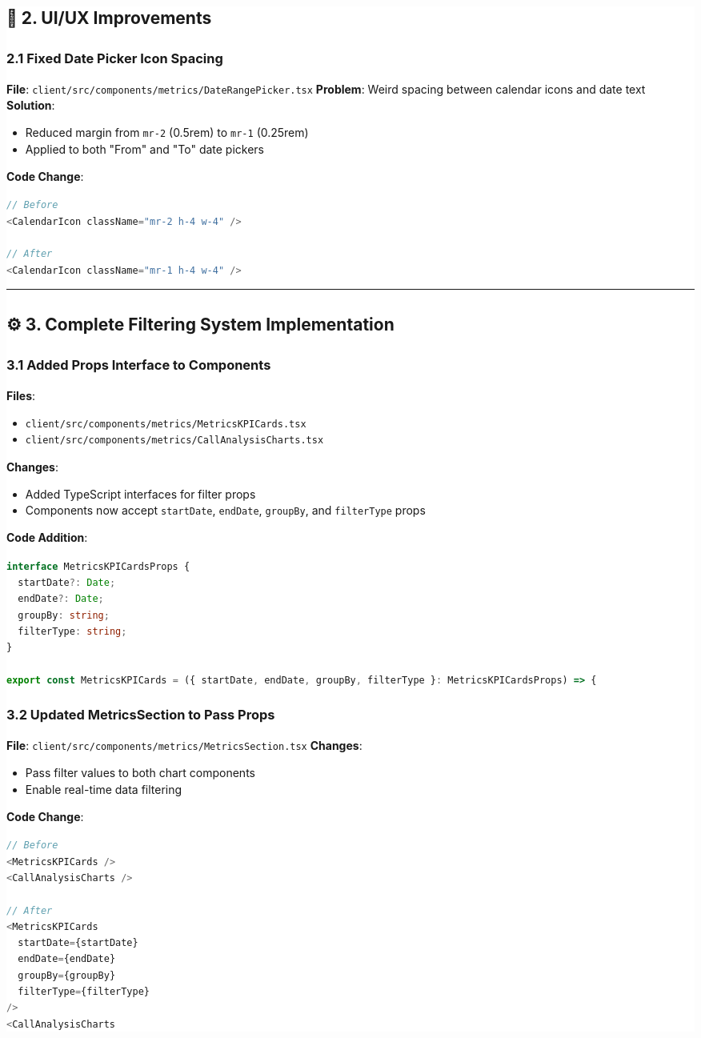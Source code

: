 
## **🔧 2. UI/UX Improvements**

### **2.1 Fixed Date Picker Icon Spacing**
**File**: `client/src/components/metrics/DateRangePicker.tsx`
**Problem**: Weird spacing between calendar icons and date text
**Solution**: 
- Reduced margin from `mr-2` (0.5rem) to `mr-1` (0.25rem)
- Applied to both "From" and "To" date pickers

**Code Change**:
```typescript
// Before
<CalendarIcon className="mr-2 h-4 w-4" />

// After
<CalendarIcon className="mr-1 h-4 w-4" />
```

---

## **⚙️ 3. Complete Filtering System Implementation**

### **3.1 Added Props Interface to Components**
**Files**: 
- `client/src/components/metrics/MetricsKPICards.tsx`
- `client/src/components/metrics/CallAnalysisCharts.tsx`

**Changes**:
- Added TypeScript interfaces for filter props
- Components now accept `startDate`, `endDate`, `groupBy`, and `filterType` props

**Code Addition**:
```typescript
interface MetricsKPICardsProps {
  startDate?: Date;
  endDate?: Date;
  groupBy: string;
  filterType: string;
}

export const MetricsKPICards = ({ startDate, endDate, groupBy, filterType }: MetricsKPICardsProps) => {
```

### **3.2 Updated MetricsSection to Pass Props**
**File**: `client/src/components/metrics/MetricsSection.tsx`
**Changes**:
- Pass filter values to both chart components
- Enable real-time data filtering

**Code Change**:
```typescript
// Before
<MetricsKPICards />
<CallAnalysisCharts />

// After
<MetricsKPICards 
  startDate={startDate}
  endDate={endDate}
  groupBy={groupBy}
  filterType={filterType}
/>
<CallAnalysisCharts 
```